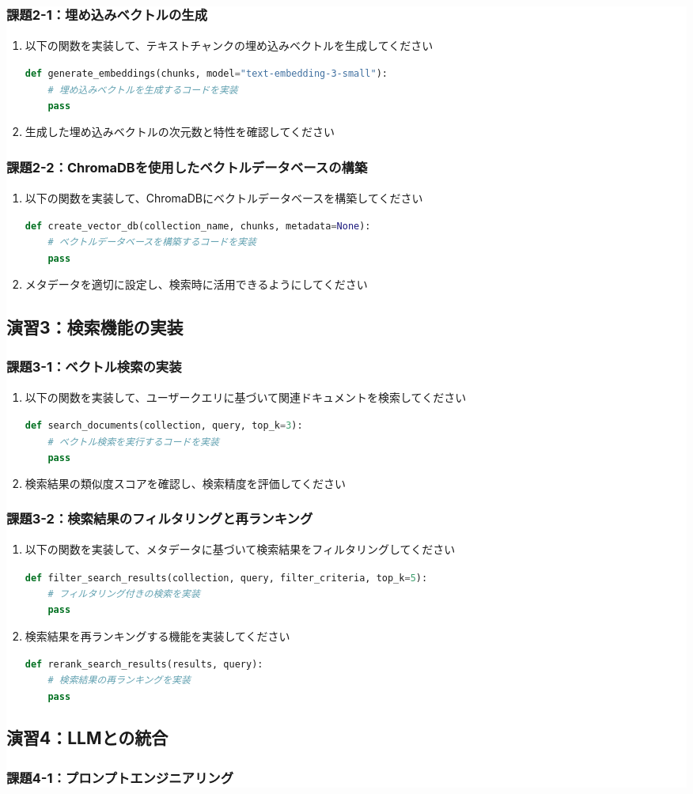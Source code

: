 ### 課題2-1：埋め込みベクトルの生成

1. 以下の関数を実装して、テキストチャンクの埋め込みベクトルを生成してください
   ```python
   def generate_embeddings(chunks, model="text-embedding-3-small"):
       # 埋め込みベクトルを生成するコードを実装
       pass
   ```

2. 生成した埋め込みベクトルの次元数と特性を確認してください

### 課題2-2：ChromaDBを使用したベクトルデータベースの構築

1. 以下の関数を実装して、ChromaDBにベクトルデータベースを構築してください
   ```python
   def create_vector_db(collection_name, chunks, metadata=None):
       # ベクトルデータベースを構築するコードを実装
       pass
   ```

2. メタデータを適切に設定し、検索時に活用できるようにしてください

## 演習3：検索機能の実装

### 課題3-1：ベクトル検索の実装

1. 以下の関数を実装して、ユーザークエリに基づいて関連ドキュメントを検索してください
   ```python
   def search_documents(collection, query, top_k=3):
       # ベクトル検索を実行するコードを実装
       pass
   ```

2. 検索結果の類似度スコアを確認し、検索精度を評価してください

### 課題3-2：検索結果のフィルタリングと再ランキング

1. 以下の関数を実装して、メタデータに基づいて検索結果をフィルタリングしてください
   ```python
   def filter_search_results(collection, query, filter_criteria, top_k=5):
       # フィルタリング付きの検索を実装
       pass
   ```

2. 検索結果を再ランキングする機能を実装してください
   ```python
   def rerank_search_results(results, query):
       # 検索結果の再ランキングを実装
       pass
   ```

## 演習4：LLMとの統合

### 課題4-1：プロンプトエンジニアリング

